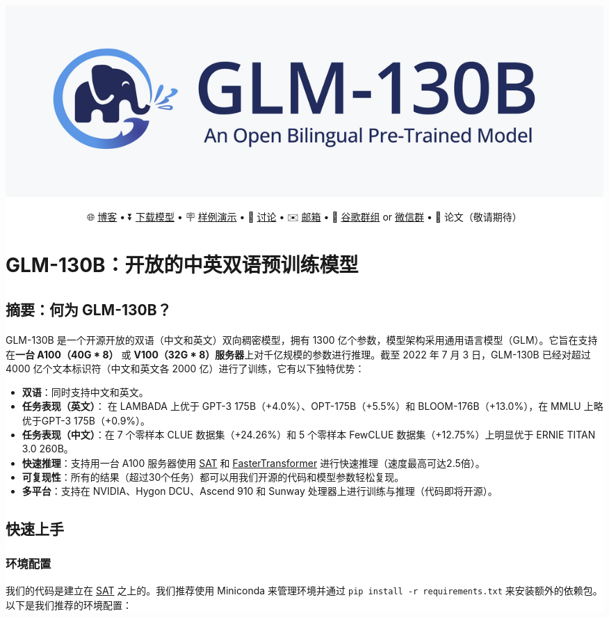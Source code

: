 <img src="resources/7D6433A42D189E2E6FBC62BE066BCE91.png">

<p align="center">
   🌐 <a href="https://models.aminer.cn/glm-130b/" target="_blank">博客</a> • ⏬ <a href="https://models.aminer.cn/glm/zh-CN/download/GLM-130B" target="_blank">下载模型</a> • 🪧 <a href="https://huggingface.co/spaces/hanyullai/GLM-130B" target="_blank">样例演示</a> • 💬 <a href="https://github.com/THUDM/GLM-130B/discussions">讨论</a> • ✉️ <a href="mailto:glm-130b@googlegroups.com">邮箱</a> • 💬 <a href="https://groups.google.com/g/glm-130b-forum" target="_blank">谷歌群组</a> or <a href="https://github.com/Xiao9905" target="_blank">微信群</a>
 • 📃 论文（敬请期待） <br>
</p>

# GLM-130B：开放的中英双语预训练模型

## 摘要：何为 GLM-130B？

GLM-130B 是一个开源开放的双语（中文和英文）双向稠密模型，拥有 1300 亿个参数，模型架构采用通用语言模型（GLM）。它旨在支持在**一台 A100（40G * 8）** 或 **V100（32G * 8）服务器**上对千亿规模的参数进行推理。截至 2022 年 7 月 3 日，GLM-130B 已经对超过 4000 亿个文本标识符（中文和英文各 2000 亿）进行了训练，它有以下独特优势：

* **双语**：同时支持中文和英文。 
* **任务表现（英文）**： 在 LAMBADA 上优于 GPT-3 175B（+4.0%）、OPT-175B（+5.5%）和 BLOOM-176B（+13.0%），在 MMLU 上略优于GPT-3 175B（+0.9%）。
* **任务表现（中文）**：在 7 个零样本 CLUE 数据集（+24.26%）和 5 个零样本 FewCLUE 数据集（+12.75%）上明显优于 ERNIE TITAN 3.0 260B。
* **快速推理**：支持用一台 A100 服务器使用 [SAT](https://github.com/THUDM/SwissArmyTransformer) 和 [FasterTransformer](https://github.com/NVIDIA/FasterTransformer) 进行快速推理（速度最高可达2.5倍）。
* **可复现性**：所有的结果（超过30个任务）都可以用我们开源的代码和模型参数轻松复现。
* **多平台**：支持在 NVIDIA、Hygon DCU、Ascend 910 和 Sunway 处理器上进行训练与推理（代码即将开源）。

## 快速上手

### 环境配置

我们的代码是建立在 [SAT](https://github.com/THUDM/SwissArmyTransformer) 之上的。我们推荐使用 Miniconda 来管理环境并通过 `pip install -r requirements.txt` 来安装额外的依赖包。以下是我们推荐的环境配置：
